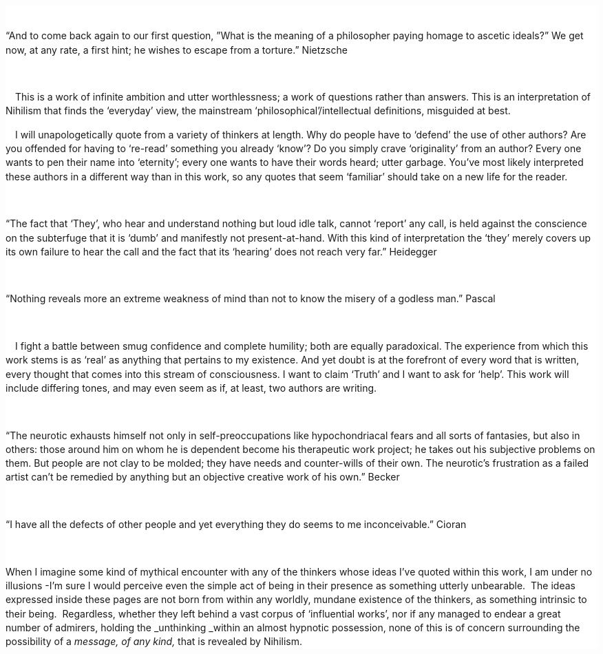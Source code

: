 &nbsp;

“And to come back again to our first question, ”What is the meaning of a philosopher paying homage to ascetic ideals?” We get now, at any rate, a first hint; he wishes to escape from a torture.” Nietzsche&nbsp;

&nbsp;

 This is a work of infinite ambition and utter worthlessness; a work of questions rather than answers. This is an interpretation of Nihilism that finds the ‘everyday’ view, the mainstream ‘philosophical’/intellectual definitions, misguided at best.&nbsp;

 I will unapologetically quote from a variety of thinkers at length. Why do people have to ‘defend’ the use of other authors? Are you offended for having to ‘re-read’ something you already ‘know’? Do you simply crave ‘originality’ from an author? Every one wants to pen their name into ‘eternity’; every one wants to have their words heard; utter garbage. You’ve most likely interpreted these authors in a different way than in this work, so any quotes that seem ‘familiar’ should take on a new life for the reader.&nbsp;

&nbsp;

“The fact that ‘They’, who hear and understand nothing but loud idle talk, cannot ‘report’ any call, is held against the conscience on the subterfuge that it is ‘dumb’ and manifestly not present-at-hand. With this kind of interpretation the ‘they’ merely covers up its own failure to hear the call and the fact that its ‘hearing’ does not reach very far.” Heidegger&nbsp;

&nbsp;

“Nothing reveals more an extreme weakness of mind than not to know the misery of a godless man.” Pascal&nbsp;

&nbsp;

 I fight a battle between smug confidence and complete humility; both are equally paradoxical. The experience from which this work stems is as ‘real’ as anything that pertains to my existence. And yet doubt is at the forefront of every word that is written, every thought that comes into this stream of consciousness. I want to claim ‘Truth’ and I want to ask for ‘help’. This work will include differing tones, and may even seem as if, at least, two authors are writing.&nbsp;

&nbsp;

“The neurotic exhausts himself not only in self-preoccupations like hypochondriacal fears and all sorts of fantasies, but also in others: those around him on whom he is dependent become his therapeutic work project; he takes out his subjective problems on them. But people are not clay to be molded; they have needs and counter-wills of their own. The neurotic’s frustration as a failed artist can’t be remedied by anything but an objective creative work of his own.” Becker&nbsp;

&nbsp;

“I have all the defects of other people and yet everything they do seems to me inconceivable.” Cioran&nbsp;

&nbsp;

When I imagine some kind of mythical encounter with any of the thinkers whose ideas I’ve quoted within this work, I am under no illusions -I’m sure I would perceive even the simple act of being in their presence as something utterly unbearable.&nbsp; The ideas expressed inside these pages are not born from within any worldly, mundane existence of the thinkers, as something intrinsic to their being.&nbsp; Regardless, whether they left behind a vast corpus of ‘influential works’, nor if any&nbsp;managed to endear a great number of admirers, holding the&nbsp;_unthinking&nbsp;_within an&nbsp;almost hypnotic possession, none of this is of concern surrounding the possibility of a&nbsp;_message,&nbsp;_of any kind_,_&nbsp;that is revealed by Nihilism.&nbsp;
